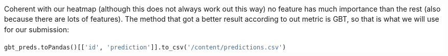     


Coherent with our heatmap (although this does not always work out this way) no feature has much importance than the rest (also because there are lots of features). The method that got a better result according to out metric is GBT, so that is what we will use for our submission:


```python
gbt_preds.toPandas()[['id', 'prediction']].to_csv('/content/predictions.csv')
```
